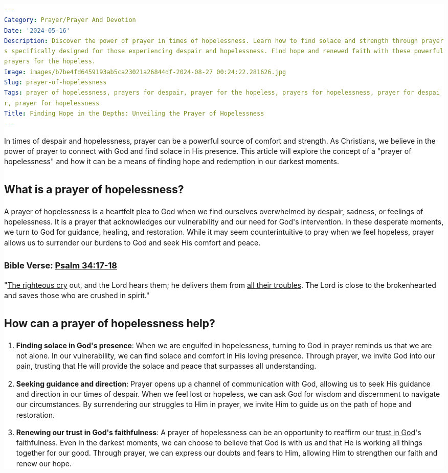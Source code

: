 ```yaml
---
Category: Prayer/Prayer And Devotion
Date: '2024-05-16'
Description: Discover the power of prayer in times of hopelessness. Learn how to find solace and strength through prayers specifically designed for those experiencing despair and hopelessness. Find hope and renewed faith with these powerful prayers for the hopeless.
Image: images/b7be4fd6459193ab5ca23021a26844df-2024-08-27 00:24:22.281626.jpg
Slug: prayer-of-hopelessness
Tags: prayer of hopelessness, prayers for despair, prayer for the hopeless, prayers for hopelessness, prayer for despair, prayer for hopelessness
Title: Finding Hope in the Depths: Unveiling the Prayer of Hopelessness
---
```


In times of despair and hopelessness, prayer can be a powerful source of comfort and strength. As Christians, we believe in the power of prayer to connect with God and find solace in His presence. This article will explore the concept of a "prayer of hopelessness" and how it can be a means of finding hope and redemption in our darkest moments.

## What is a prayer of hopelessness?

A prayer of hopelessness is a heartfelt plea to God when we find ourselves overwhelmed by despair, sadness, or feelings of hopelessness. It is a prayer that acknowledges our vulnerability and our need for God's intervention. In these desperate moments, we turn to God for guidance, healing, and restoration. While it may seem counterintuitive to pray when we feel hopeless, prayer allows us to surrender our burdens to God and seek His comfort and peace.

### Bible Verse: [Psalm 34:17-18](https://www.bibleref.com/Psalm/34/Psalm-34-17.html)
"[The righteous cry](/5-powerful-prayers-for-overcoming-feelings-of-overwhelm) out, and the Lord hears them; he delivers them from [all their troubles](/scripture-on-prayer-and-supplication). The Lord is close to the brokenhearted and saves those who are crushed in spirit."

## How can a prayer of hopelessness help?

1. **Finding solace in God's presence**: When we are engulfed in hopelessness, turning to God in prayer reminds us that we are not alone. In our vulnerability, we can find solace and comfort in His loving presence. Through prayer, we invite God into our pain, trusting that He will provide the solace and peace that surpasses all understanding.

2. **Seeking guidance and direction**: Prayer opens up a channel of communication with God, allowing us to seek His guidance and direction in our times of despair. When we feel lost or hopeless, we can ask God for wisdom and discernment to navigate our circumstances. By surrendering our struggles to Him in prayer, we invite Him to guide us on the path of hope and restoration.

3. **Renewing our trust in God's faithfulness**: A prayer of hopelessness can be an opportunity to reaffirm our [trust in God](/transformative-power-of-christian-prayer-comprehensive-guide)'s faithfulness. Even in the darkest moments, we can choose to believe that God is with us and that He is working all things together for our good. Through prayer, we can express our doubts and fears to Him, allowing Him to strengthen our faith and renew our hope.
